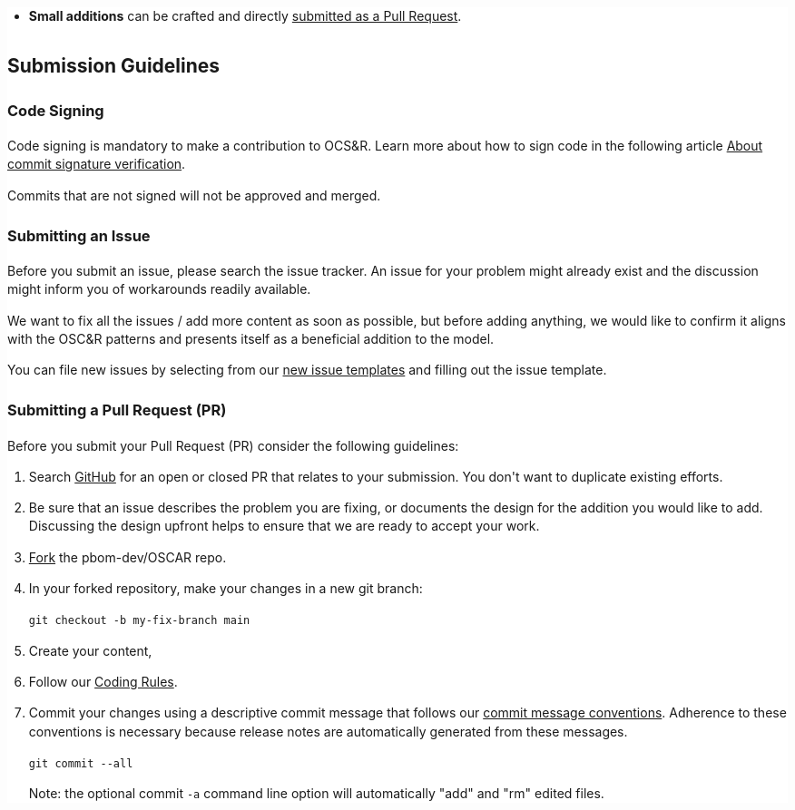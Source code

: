 * **Small additions** can be crafted and directly [submitted as a Pull Request](#submit-pr).


## <a name="submit"></a> Submission Guidelines

### <a name="signing-code"></a> Code Signing

Code signing is mandatory to make a contribution to OCS&R. Learn more about how to sign code in the following article [About commit signature verification](https://docs.github.com/en/authentication/managing-commit-signature-verification/about-commit-signature-verification).

Commits that are not signed will not be approved and merged.

### <a name="submit-issue"></a> Submitting an Issue

Before you submit an issue, please search the issue tracker. An issue for your problem might already exist and the discussion might inform you of workarounds readily available.

We want to fix all the issues / add more content as soon as possible, but before adding anything, we would like to confirm it aligns with the OSC&R patterns and presents itself as a beneficial addition to the model.

You can file new issues by selecting from our [new issue templates](https://github.com/pbom-dev/OSCAR/issues/new/choose) and filling out the issue template.


### <a name="submit-pr"></a> Submitting a Pull Request (PR)

Before you submit your Pull Request (PR) consider the following guidelines:

1. Search [GitHub](https://github.com/pbom-dev/OSCAR/pulls) for an open or closed PR that relates to your submission.
   You don't want to duplicate existing efforts.

2. Be sure that an issue describes the problem you are fixing, or documents the design for the addition you would like to add.
   Discussing the design upfront helps to ensure that we are ready to accept your work.

3. [Fork](https://docs.github.com/en/github/getting-started-with-github/fork-a-repo) the pbom-dev/OSCAR repo.

4. In your forked repository, make your changes in a new git branch:

     ```shell
     git checkout -b my-fix-branch main
     ```

5. Create your content,
 
7. Follow our [Coding Rules](#rules).

8. Commit your changes using a descriptive commit message that follows our [commit message conventions](#commit).
   Adherence to these conventions is necessary because release notes are automatically generated from these messages.

     ```shell
     git commit --all
     ```
    Note: the optional commit `-a` command line option will automatically "add" and "rm" edited files.
